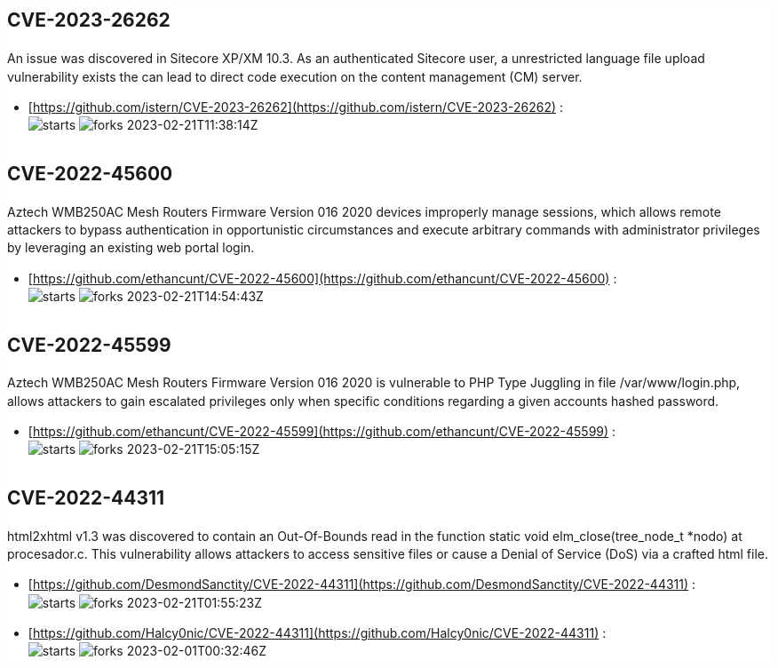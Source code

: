 ## CVE-2023-26262
 An issue was discovered in Sitecore XP/XM 10.3. As an authenticated Sitecore user, a unrestricted language file upload vulnerability exists the can lead to direct code execution on the content management (CM) server.

- [https://github.com/istern/CVE-2023-26262](https://github.com/istern/CVE-2023-26262) :  
![starts](https://img.shields.io/github/stars/istern/CVE-2023-26262.svg) 
![forks](https://img.shields.io/github/forks/istern/CVE-2023-26262.svg) 
2023-02-21T11:38:14Z

## CVE-2022-45600
 Aztech WMB250AC Mesh Routers Firmware Version 016 2020 devices improperly manage sessions, which allows remote attackers to bypass authentication in opportunistic circumstances and execute arbitrary commands with administrator privileges by leveraging an existing web portal login.

- [https://github.com/ethancunt/CVE-2022-45600](https://github.com/ethancunt/CVE-2022-45600) :  
![starts](https://img.shields.io/github/stars/ethancunt/CVE-2022-45600.svg) 
![forks](https://img.shields.io/github/forks/ethancunt/CVE-2022-45600.svg) 
2023-02-21T14:54:43Z

## CVE-2022-45599
 Aztech WMB250AC Mesh Routers Firmware Version 016 2020 is vulnerable to PHP Type Juggling in file /var/www/login.php, allows attackers to gain escalated privileges only when specific conditions regarding a given accounts hashed password.

- [https://github.com/ethancunt/CVE-2022-45599](https://github.com/ethancunt/CVE-2022-45599) :  
![starts](https://img.shields.io/github/stars/ethancunt/CVE-2022-45599.svg) 
![forks](https://img.shields.io/github/forks/ethancunt/CVE-2022-45599.svg) 
2023-02-21T15:05:15Z

## CVE-2022-44311
 html2xhtml v1.3 was discovered to contain an Out-Of-Bounds read in the function static void elm_close(tree_node_t *nodo) at procesador.c. This vulnerability allows attackers to access sensitive files or cause a Denial of Service (DoS) via a crafted html file.

- [https://github.com/DesmondSanctity/CVE-2022-44311](https://github.com/DesmondSanctity/CVE-2022-44311) :  
![starts](https://img.shields.io/github/stars/DesmondSanctity/CVE-2022-44311.svg) 
![forks](https://img.shields.io/github/forks/DesmondSanctity/CVE-2022-44311.svg) 
2023-02-21T01:55:23Z

- [https://github.com/Halcy0nic/CVE-2022-44311](https://github.com/Halcy0nic/CVE-2022-44311) :  
![starts](https://img.shields.io/github/stars/Halcy0nic/CVE-2022-44311.svg) 
![forks](https://img.shields.io/github/forks/Halcy0nic/CVE-2022-44311.svg) 
2023-02-01T00:32:46Z
